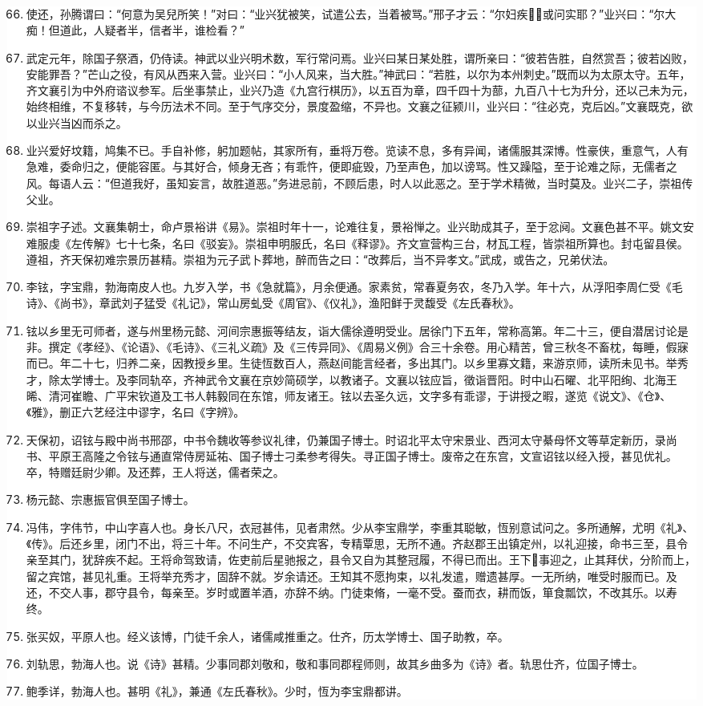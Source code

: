 66. <span id="梁越_卢丑_张伟_梁祚_平恆_陈奇_刘献之_张吾贵_刘兰_孙惠蔚族曾孙灵晖_马子结_石曜_灵晖子万寿_徐遵明_董徵_李业兴子崇祖_李铉冯伟_张买奴_刘轨思_鲍季详_邢峙_刘昼_马敬德子元熙张景仁_权会_张思伯_张雕武_郭遵-66"></span>
使还，孙腾谓曰：“何意为吴兒所笑！”对曰：“业兴犹被笑，试遣公去，当着被骂。”邢子才云：“尔妇疾，或问实耶？”业兴曰：“尔大痴！但道此，人疑者半，信者半，谁检看？”

67. <span id="梁越_卢丑_张伟_梁祚_平恆_陈奇_刘献之_张吾贵_刘兰_孙惠蔚族曾孙灵晖_马子结_石曜_灵晖子万寿_徐遵明_董徵_李业兴子崇祖_李铉冯伟_张买奴_刘轨思_鲍季详_邢峙_刘昼_马敬德子元熙张景仁_权会_张思伯_张雕武_郭遵-67"></span>
武定元年，除国子祭酒，仍侍读。神武以业兴明术数，军行常问焉。业兴曰某日某处胜，谓所亲曰：“彼若告胜，自然赏吾；彼若凶败，安能罪吾？”芒山之役，有风从西来入营。业兴曰：“小人风来，当大胜。”神武曰：“若胜，以尔为本州刺史。”既而以为太原太守。五年，齐文襄引为中外府谘议参军。后坐事禁止，业兴乃造《九宫行棋历》，以五百为章，四千四十为蔀，九百八十七为升分，还以己未为元，始终相维，不复移转，与今历法术不同。至于气序交分，景度盈缩，不异也。文襄之征颍川，业兴曰：“往必克，克后凶。”文襄既克，欲以业兴当凶而杀之。

68. <span id="梁越_卢丑_张伟_梁祚_平恆_陈奇_刘献之_张吾贵_刘兰_孙惠蔚族曾孙灵晖_马子结_石曜_灵晖子万寿_徐遵明_董徵_李业兴子崇祖_李铉冯伟_张买奴_刘轨思_鲍季详_邢峙_刘昼_马敬德子元熙张景仁_权会_张思伯_张雕武_郭遵-68"></span>
业兴爱好坟籍，鸠集不已。手自补修，躬加题帖，其家所有，垂将万卷。览读不息，多有异闻，诸儒服其深博。性豪侠，重意气，人有急难，委命归之，便能容匿。与其好合，倾身无吝；有乖忤，便即疵毁，乃至声色，加以谤骂。性又躁隘，至于论难之际，无儒者之风。每语人云：“但道我好，虽知妄言，故胜道恶。”务进忌前，不顾后患，时人以此恶之。至于学术精微，当时莫及。业兴二子，崇祖传父业。

69. <span id="梁越_卢丑_张伟_梁祚_平恆_陈奇_刘献之_张吾贵_刘兰_孙惠蔚族曾孙灵晖_马子结_石曜_灵晖子万寿_徐遵明_董徵_李业兴子崇祖_李铉冯伟_张买奴_刘轨思_鲍季详_邢峙_刘昼_马敬德子元熙张景仁_权会_张思伯_张雕武_郭遵-69"></span>
崇祖字子述。文襄集朝士，命卢景裕讲《易》。崇祖时年十一，论难往复，景裕惮之。业兴助成其子，至于忿阋。文襄色甚不平。姚文安难服虔《左传解》七十七条，名曰《驳妄》。崇祖申明服氏，名曰《释谬》。齐文宣营构三台，材瓦工程，皆崇祖所算也。封屯留县侯。遵祖，齐天保初难宗景历甚精。崇祖为元子武卜葬地，醉而告之曰：“改葬后，当不异孝文。”武成，或告之，兄弟伏法。

70. <span id="梁越_卢丑_张伟_梁祚_平恆_陈奇_刘献之_张吾贵_刘兰_孙惠蔚族曾孙灵晖_马子结_石曜_灵晖子万寿_徐遵明_董徵_李业兴子崇祖_李铉冯伟_张买奴_刘轨思_鲍季详_邢峙_刘昼_马敬德子元熙张景仁_权会_张思伯_张雕武_郭遵-70"></span>
李铉，字宝鼎，勃海南皮人也。九岁入学，书《急就篇》，月余便通。家素贫，常春夏务农，冬乃入学。年十六，从浮阳李周仁受《毛诗》、《尚书》，章武刘子猛受《礼记》，常山房虬受《周官》、《仪礼》，渔阳鲜于灵馥受《左氏春秋》。

71. <span id="梁越_卢丑_张伟_梁祚_平恆_陈奇_刘献之_张吾贵_刘兰_孙惠蔚族曾孙灵晖_马子结_石曜_灵晖子万寿_徐遵明_董徵_李业兴子崇祖_李铉冯伟_张买奴_刘轨思_鲍季详_邢峙_刘昼_马敬德子元熙张景仁_权会_张思伯_张雕武_郭遵-71"></span>
铉以乡里无可师者，遂与州里杨元懿、河间宗惠振等结友，诣大儒徐遵明受业。居徐门下五年，常称高第。年二十三，便自潜居讨论是非。撰定《孝经》、《论语》、《毛诗》、《三礼义疏》及《三传异同》、《周易义例》合三十余卷。用心精苦，曾三秋冬不畜枕，每睡，假寐而已。年二十七，归养二亲，因教授乡里。生徒恆数百人，燕赵间能言经者，多出其门。以乡里寡文籍，来游京师，读所未见书。举秀才，除太学博士。及李同轨卒，齐神武令文襄在京妙简硕学，以教诸子。文襄以铉应旨，徵诣晋阳。时中山石曜、北平阳绚、北海王晞、清河崔瞻、广平宋钦道及工书人韩毅同在东馆，师友诸王。铉以去圣久远，文字多有乖谬，于讲授之暇，遂览《说文》、《仓》、《雅》，删正六艺经注中谬字，名曰《字辨》。

72. <span id="梁越_卢丑_张伟_梁祚_平恆_陈奇_刘献之_张吾贵_刘兰_孙惠蔚族曾孙灵晖_马子结_石曜_灵晖子万寿_徐遵明_董徵_李业兴子崇祖_李铉冯伟_张买奴_刘轨思_鲍季详_邢峙_刘昼_马敬德子元熙张景仁_权会_张思伯_张雕武_郭遵-72"></span>
天保初，诏铉与殿中尚书邢邵，中书令魏收等参议礼律，仍兼国子博士。时诏北平太守宋景业、西河太守綦母怀文等草定新历，录尚书、平原王高隆之令铉与通直常侍房延祐、国子博士刁柔参考得失。寻正国子博士。废帝之在东宫，文宣诏铉以经入授，甚见优礼。卒，特赠廷尉少卿。及还葬，王人将送，儒者荣之。

73. <span id="梁越_卢丑_张伟_梁祚_平恆_陈奇_刘献之_张吾贵_刘兰_孙惠蔚族曾孙灵晖_马子结_石曜_灵晖子万寿_徐遵明_董徵_李业兴子崇祖_李铉冯伟_张买奴_刘轨思_鲍季详_邢峙_刘昼_马敬德子元熙张景仁_权会_张思伯_张雕武_郭遵-73"></span>
杨元懿、宗惠振官俱至国子博士。

74. <span id="梁越_卢丑_张伟_梁祚_平恆_陈奇_刘献之_张吾贵_刘兰_孙惠蔚族曾孙灵晖_马子结_石曜_灵晖子万寿_徐遵明_董徵_李业兴子崇祖_李铉冯伟_张买奴_刘轨思_鲍季详_邢峙_刘昼_马敬德子元熙张景仁_权会_张思伯_张雕武_郭遵-74"></span>
冯伟，字伟节，中山字喜人也。身长八尺，衣冠甚伟，见者肃然。少从李宝鼎学，李重其聪敏，恆别意试问之。多所通解，尤明《礼》、《传》。后还乡里，闭门不出，将三十年。不问生产，不交宾客，专精覃思，无所不通。齐赵郡王出镇定州，以礼迎接，命书三至，县令亲至其门，犹辞疾不起。王将命驾致请，佐吏前后星驰报之，县令又自为其整冠履，不得已而出。王下事迎之，止其拜伏，分阶而上，留之宾馆，甚见礼重。王将举充秀才，固辞不就。岁余请还。王知其不愿拘束，以礼发遣，赠遗甚厚。一无所纳，唯受时服而已。及还，不交人事，郡守县令，每亲至。岁时或置羊酒，亦辞不纳。门徒束脩，一毫不受。蚕而衣，耕而饭，箪食瓢饮，不改其乐。以寿终。

75. <span id="梁越_卢丑_张伟_梁祚_平恆_陈奇_刘献之_张吾贵_刘兰_孙惠蔚族曾孙灵晖_马子结_石曜_灵晖子万寿_徐遵明_董徵_李业兴子崇祖_李铉冯伟_张买奴_刘轨思_鲍季详_邢峙_刘昼_马敬德子元熙张景仁_权会_张思伯_张雕武_郭遵-75"></span>
张买奴，平原人也。经义该博，门徒千余人，诸儒咸推重之。仕齐，历太学博士、国子助教，卒。

76. <span id="梁越_卢丑_张伟_梁祚_平恆_陈奇_刘献之_张吾贵_刘兰_孙惠蔚族曾孙灵晖_马子结_石曜_灵晖子万寿_徐遵明_董徵_李业兴子崇祖_李铉冯伟_张买奴_刘轨思_鲍季详_邢峙_刘昼_马敬德子元熙张景仁_权会_张思伯_张雕武_郭遵-76"></span>
刘轨思，勃海人也。说《诗》甚精。少事同郡刘敬和，敬和事同郡程师则，故其乡曲多为《诗》者。轨思仕齐，位国子博士。

77. <span id="梁越_卢丑_张伟_梁祚_平恆_陈奇_刘献之_张吾贵_刘兰_孙惠蔚族曾孙灵晖_马子结_石曜_灵晖子万寿_徐遵明_董徵_李业兴子崇祖_李铉冯伟_张买奴_刘轨思_鲍季详_邢峙_刘昼_马敬德子元熙张景仁_权会_张思伯_张雕武_郭遵-77"></span>
鲍季详，勃海人也。甚明《礼》，兼通《左氏春秋》。少时，恆为李宝鼎都讲。
